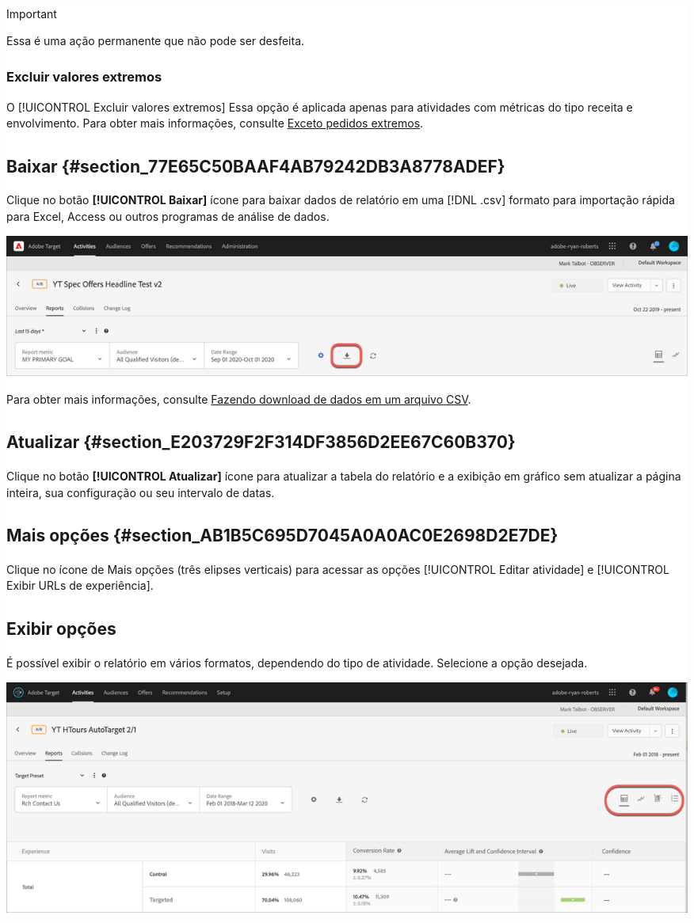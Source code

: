 >[!IMPORTANT]
>
>Essa é uma ação permanente que não pode ser desfeita.

### Excluir valores extremos

O [!UICONTROL Excluir valores extremos] Essa opção é aplicada apenas para atividades com métricas do tipo receita e envolvimento. Para obter mais informações, consulte [Exceto pedidos extremos](/help/main/c-reports/c-report-settings/excluding-extreme-orders.md#task_2AE7743FFCDD466DAEEB720BE5F33DAA).

## Baixar {#section_77E65C50BAAF4AB79242DB3A8778ADEF}

Clique no botão **[!UICONTROL Baixar]** ícone para baixar dados de relatório em uma [!DNL .csv] formato para importação rápida para Excel, Access ou outros programas de análise de dados.

![Ícone de download](/help/main/c-reports/c-report-settings/assets/download-icon.png)

Para obter mais informações, consulte [Fazendo download de dados em um arquivo CSV](/help/main/c-reports/downloading-data-in-csv-file.md#concept_3F276FF2BBB2499388F97451D6DE2E75).

## Atualizar {#section_E203729F2F314DF3856D2EE67C60B370}

Clique no botão **[!UICONTROL Atualizar]** ícone para atualizar a tabela do relatório e a exibição em gráfico sem atualizar a página inteira, sua configuração ou seu intervalo de datas.

## Mais opções {#section_AB1B5C695D7045A0A0AC0E2698D2E7DE}

Clique no ícone de Mais opções (três elipses verticais) para acessar as opções [!UICONTROL Editar atividade] e [!UICONTROL Exibir URLs de experiência].

## Exibir opções

É possível exibir o relatório em vários formatos, dependendo do tipo de atividade. Selecione a opção desejada.

![Exibir ícones de opções](/help/main/c-reports/c-report-settings/assets/view-options.png)
